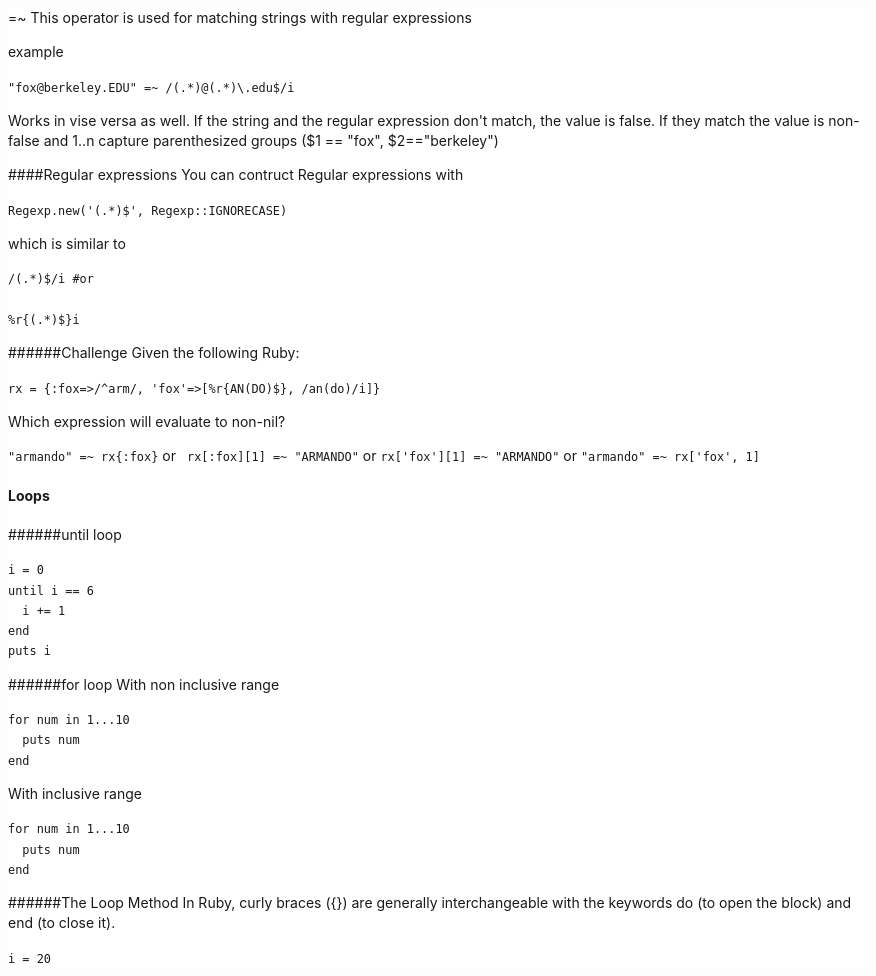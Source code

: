 =~ This operator is used for matching strings with regular expressions

example 

```
"fox@berkeley.EDU" =~ /(.*)@(.*)\.edu$/i
``` 

Works in vise versa as well. If the string and the regular expression don't match, the value is false. If they match the value is non-false and $1..$n capture parenthesized groups ($1 == "fox", $2=="berkeley")

####Regular expressions
You can contruct Regular expressions with 

```
Regexp.new('(.*)$', Regexp::IGNORECASE)
```
which is similar to 

```
/(.*)$/i #or

%r{(.*)$}i
```


######Challenge
Given the following Ruby:

```
rx = {:fox=>/^arm/, 'fox'=>[%r{AN(DO)$}, /an(do)/i]}
```

Which expression will evaluate to non-nil?

```"armando" =~ rx{:fox}``` or ``` rx[:fox][1] =~ "ARMANDO"``` or ```rx['fox'][1] =~ "ARMANDO"``` or ```"armando" =~ rx['fox', 1]```

#### Loops
######until loop

```
i = 0
until i == 6
  i += 1
end
puts i
```

######for loop 
With non inclusive range

```
for num in 1...10
  puts num
end
```

With inclusive range

```
for num in 1...10
  puts num
end
```

######The Loop Method
In Ruby, curly braces ({}) are generally interchangeable with the keywords do (to open the block) and end (to close it). 

```
i = 20